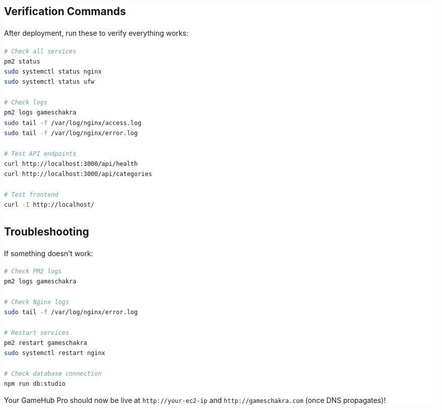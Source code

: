 ## Verification Commands

After deployment, run these to verify everything works:

```bash
# Check all services
pm2 status
sudo systemctl status nginx
sudo systemctl status ufw

# Check logs
pm2 logs gameschakra
sudo tail -f /var/log/nginx/access.log
sudo tail -f /var/log/nginx/error.log

# Test API endpoints
curl http://localhost:3000/api/health
curl http://localhost:3000/api/categories

# Test frontend
curl -I http://localhost/
```

## Troubleshooting

If something doesn't work:

```bash
# Check PM2 logs
pm2 logs gameschakra

# Check Nginx logs
sudo tail -f /var/log/nginx/error.log

# Restart services
pm2 restart gameschakra
sudo systemctl restart nginx

# Check database connection
npm run db:studio
```

Your GameHub Pro should now be live at `http://your-ec2-ip` and `http://gameschakra.com` (once DNS propagates)!